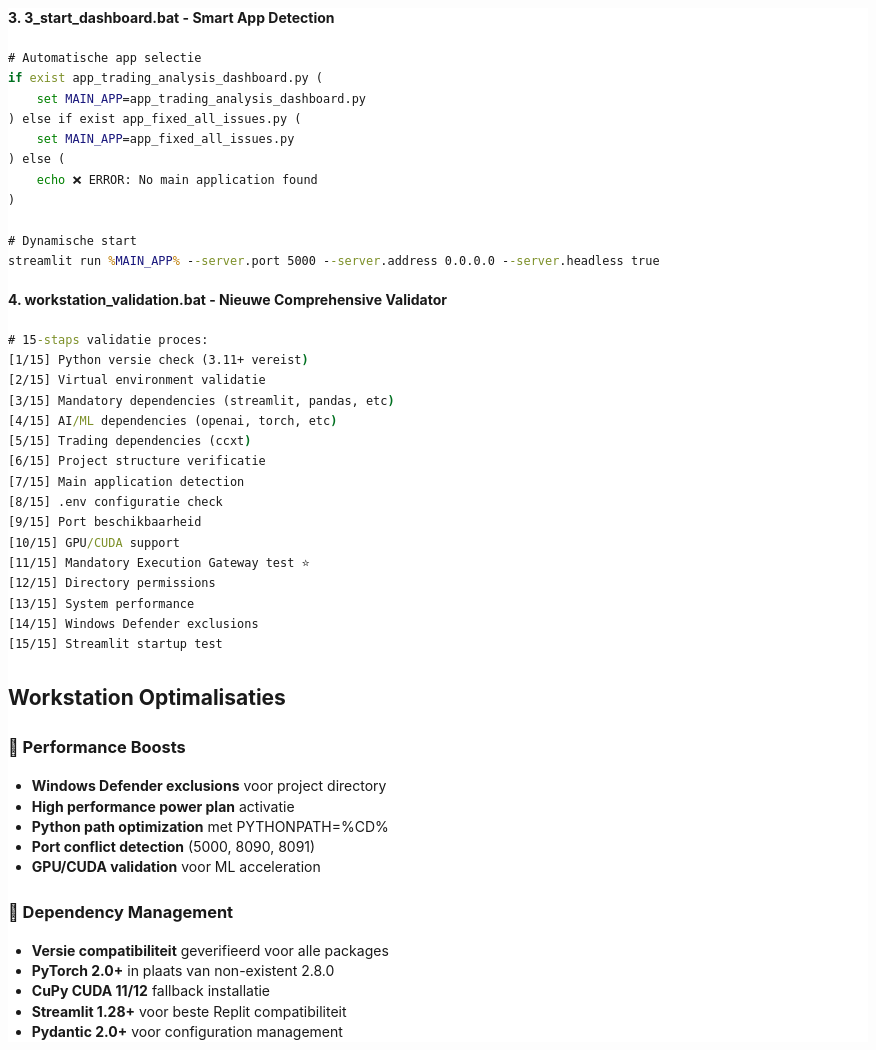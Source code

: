 #### 3. **3_start_dashboard.bat** - Smart App Detection
```bat
# Automatische app selectie
if exist app_trading_analysis_dashboard.py (
    set MAIN_APP=app_trading_analysis_dashboard.py
) else if exist app_fixed_all_issues.py (
    set MAIN_APP=app_fixed_all_issues.py
) else (
    echo ❌ ERROR: No main application found
)

# Dynamische start
streamlit run %MAIN_APP% --server.port 5000 --server.address 0.0.0.0 --server.headless true
```

#### 4. **workstation_validation.bat** - Nieuwe Comprehensive Validator
```bat
# 15-staps validatie proces:
[1/15] Python versie check (3.11+ vereist)
[2/15] Virtual environment validatie
[3/15] Mandatory dependencies (streamlit, pandas, etc)
[4/15] AI/ML dependencies (openai, torch, etc)
[5/15] Trading dependencies (ccxt)
[6/15] Project structure verificatie
[7/15] Main application detection
[8/15] .env configuratie check
[9/15] Port beschikbaarheid
[10/15] GPU/CUDA support
[11/15] Mandatory Execution Gateway test ⭐
[12/15] Directory permissions
[13/15] System performance
[14/15] Windows Defender exclusions
[15/15] Streamlit startup test
```

## Workstation Optimalisaties

### 🚀 Performance Boosts
- **Windows Defender exclusions** voor project directory
- **High performance power plan** activatie
- **Python path optimization** met PYTHONPATH=%CD%
- **Port conflict detection** (5000, 8090, 8091)
- **GPU/CUDA validation** voor ML acceleration

### 🔧 Dependency Management
- **Versie compatibiliteit** geverifieerd voor alle packages
- **PyTorch 2.0+** in plaats van non-existent 2.8.0
- **CuPy CUDA 11/12** fallback installatie
- **Streamlit 1.28+** voor beste Replit compatibiliteit
- **Pydantic 2.0+** voor configuration management
